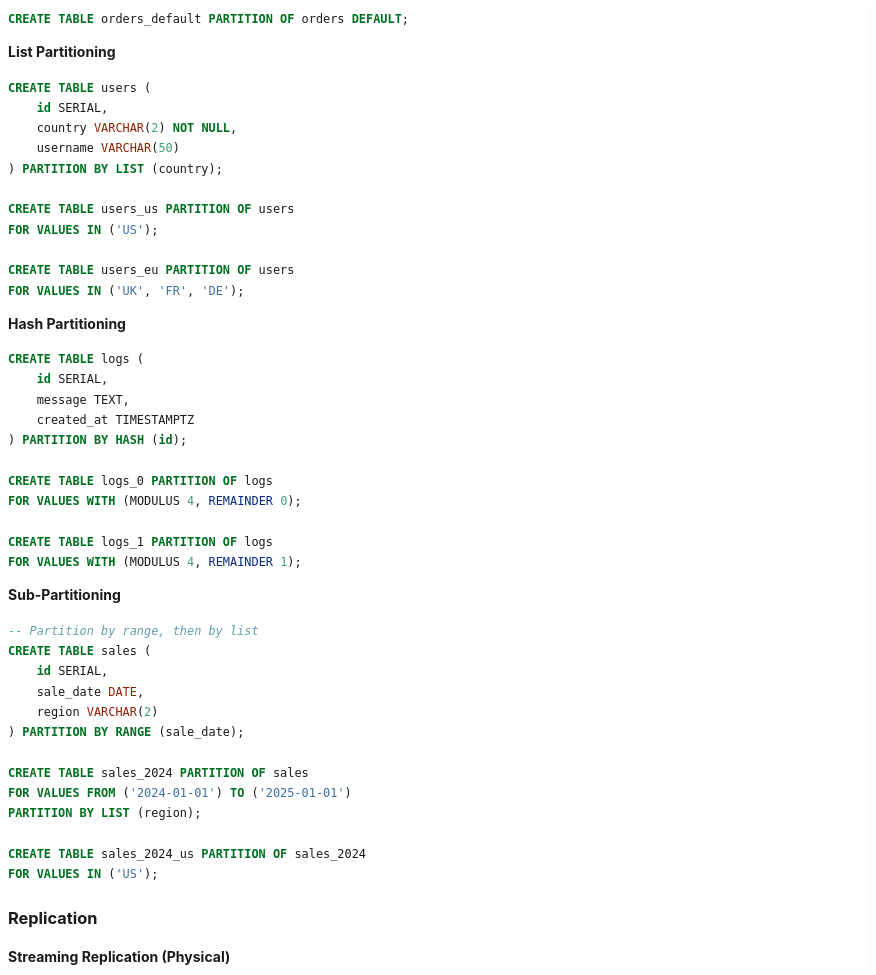```sql
CREATE TABLE orders_default PARTITION OF orders DEFAULT;
```

**List Partitioning**
```sql
CREATE TABLE users (
    id SERIAL,
    country VARCHAR(2) NOT NULL,
    username VARCHAR(50)
) PARTITION BY LIST (country);

CREATE TABLE users_us PARTITION OF users
FOR VALUES IN ('US');

CREATE TABLE users_eu PARTITION OF users
FOR VALUES IN ('UK', 'FR', 'DE');
```

**Hash Partitioning**
```sql
CREATE TABLE logs (
    id SERIAL,
    message TEXT,
    created_at TIMESTAMPTZ
) PARTITION BY HASH (id);

CREATE TABLE logs_0 PARTITION OF logs
FOR VALUES WITH (MODULUS 4, REMAINDER 0);

CREATE TABLE logs_1 PARTITION OF logs
FOR VALUES WITH (MODULUS 4, REMAINDER 1);
```

**Sub-Partitioning**
```sql
-- Partition by range, then by list
CREATE TABLE sales (
    id SERIAL,
    sale_date DATE,
    region VARCHAR(2)
) PARTITION BY RANGE (sale_date);

CREATE TABLE sales_2024 PARTITION OF sales
FOR VALUES FROM ('2024-01-01') TO ('2025-01-01')
PARTITION BY LIST (region);

CREATE TABLE sales_2024_us PARTITION OF sales_2024
FOR VALUES IN ('US');
```

### Replication

**Streaming Replication (Physical)**
